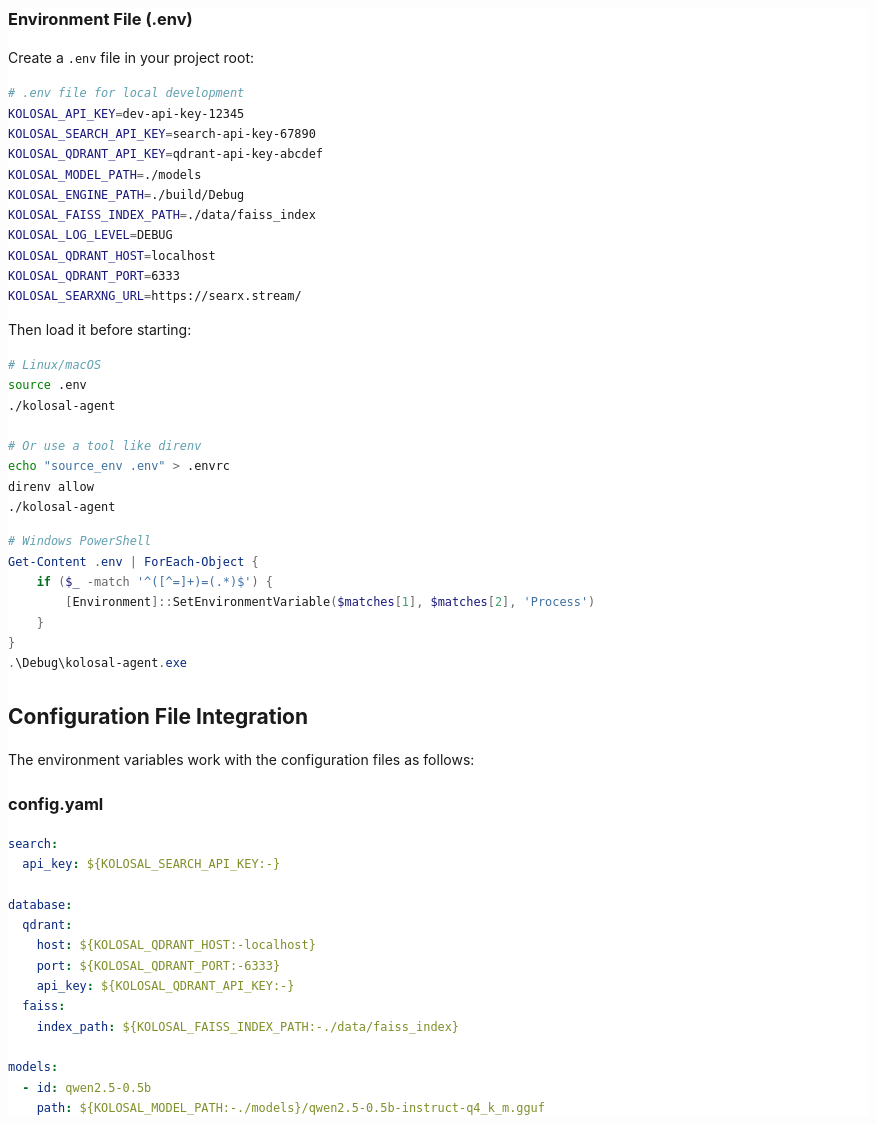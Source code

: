 ### Environment File (.env)

Create a `.env` file in your project root:

```bash
# .env file for local development
KOLOSAL_API_KEY=dev-api-key-12345
KOLOSAL_SEARCH_API_KEY=search-api-key-67890
KOLOSAL_QDRANT_API_KEY=qdrant-api-key-abcdef
KOLOSAL_MODEL_PATH=./models
KOLOSAL_ENGINE_PATH=./build/Debug
KOLOSAL_FAISS_INDEX_PATH=./data/faiss_index
KOLOSAL_LOG_LEVEL=DEBUG
KOLOSAL_QDRANT_HOST=localhost
KOLOSAL_QDRANT_PORT=6333
KOLOSAL_SEARXNG_URL=https://searx.stream/
```

Then load it before starting:

```bash
# Linux/macOS
source .env
./kolosal-agent

# Or use a tool like direnv
echo "source_env .env" > .envrc
direnv allow
./kolosal-agent
```

```powershell
# Windows PowerShell
Get-Content .env | ForEach-Object {
    if ($_ -match '^([^=]+)=(.*)$') {
        [Environment]::SetEnvironmentVariable($matches[1], $matches[2], 'Process')
    }
}
.\Debug\kolosal-agent.exe
```

## Configuration File Integration

The environment variables work with the configuration files as follows:

### config.yaml
```yaml
search:
  api_key: ${KOLOSAL_SEARCH_API_KEY:-}

database:
  qdrant:
    host: ${KOLOSAL_QDRANT_HOST:-localhost}
    port: ${KOLOSAL_QDRANT_PORT:-6333}
    api_key: ${KOLOSAL_QDRANT_API_KEY:-}
  faiss:
    index_path: ${KOLOSAL_FAISS_INDEX_PATH:-./data/faiss_index}

models:
  - id: qwen2.5-0.5b
    path: ${KOLOSAL_MODEL_PATH:-./models}/qwen2.5-0.5b-instruct-q4_k_m.gguf
```
